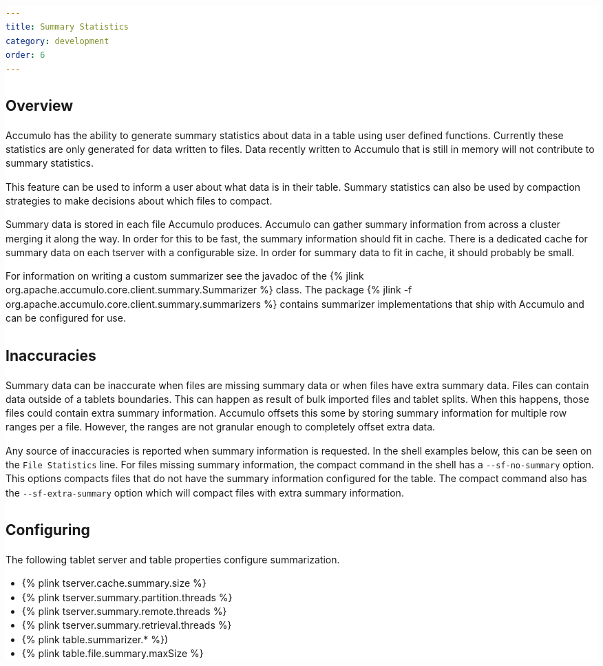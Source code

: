```yaml
---
title: Summary Statistics
category: development
order: 6
---
```


## Overview

Accumulo has the ability to generate summary statistics about data in a table
using user defined functions.  Currently these statistics are only generated for
data written to files.  Data recently written to Accumulo that is still in
memory will not contribute to summary statistics.

This feature can be used to inform a user about what data is in their table.
Summary statistics can also be used by compaction strategies to make decisions
about which files to compact.

Summary data is stored in each file Accumulo produces.  Accumulo can gather
summary information from across a cluster merging it along the way.  In order
for this to be fast, the summary information should fit in cache.  There is a
dedicated cache for summary data on each tserver with a configurable size.  In
order for summary data to fit in cache, it should probably be small.

For information on writing a custom summarizer see the javadoc of the {% jlink org.apache.accumulo.core.client.summary.Summarizer %}
class. The package {% jlink -f org.apache.accumulo.core.client.summary.summarizers %}
contains summarizer implementations that ship with Accumulo and can be configured for use.

## Inaccuracies

Summary data can be inaccurate when files are missing summary data or when
files have extra summary data. Files can contain data outside of a tablets
boundaries. This can happen as result of bulk imported files and tablet splits.
When this happens, those files could contain extra summary information.
Accumulo offsets this some by storing summary information for multiple row
ranges per a file.  However, the ranges are not granular enough to completely
offset extra data.

Any source of inaccuracies is reported when summary information is requested.
In the shell examples below, this can be seen on the `File Statistics` line.
For files missing summary information, the compact command in the shell has a
`--sf-no-summary` option.  This options compacts files that do not have the
summary information configured for the table.  The compact command also has the
`--sf-extra-summary` option which will compact files with extra summary
information.

## Configuring

The following tablet server and table properties configure summarization.

* {% plink tserver.cache.summary.size %}
* {% plink tserver.summary.partition.threads %}
* {% plink tserver.summary.remote.threads %}
* {% plink tserver.summary.retrieval.threads %}
* {% plink table.summarizer.\* %})
* {% plink table.file.summary.maxSize %}
